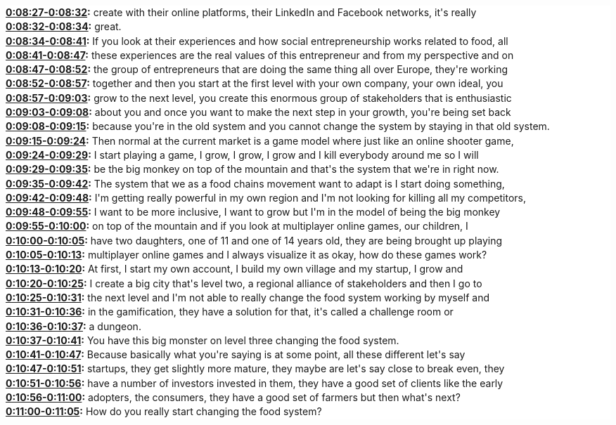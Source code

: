**[0:08:27-0:08:32](https://investinginregenerativeagriculture.com/2020/01/25/mark-frederiks/#t=0:08:27):**  create with their online platforms, their LinkedIn and Facebook networks, it's really  
**[0:08:32-0:08:34](https://investinginregenerativeagriculture.com/2020/01/25/mark-frederiks/#t=0:08:32):**  great.  
**[0:08:34-0:08:41](https://investinginregenerativeagriculture.com/2020/01/25/mark-frederiks/#t=0:08:34):**  If you look at their experiences and how social entrepreneurship works related to food, all  
**[0:08:41-0:08:47](https://investinginregenerativeagriculture.com/2020/01/25/mark-frederiks/#t=0:08:41):**  these experiences are the real values of this entrepreneur and from my perspective and on  
**[0:08:47-0:08:52](https://investinginregenerativeagriculture.com/2020/01/25/mark-frederiks/#t=0:08:47):**  the group of entrepreneurs that are doing the same thing all over Europe, they're working  
**[0:08:52-0:08:57](https://investinginregenerativeagriculture.com/2020/01/25/mark-frederiks/#t=0:08:52):**  together and then you start at the first level with your own company, your own ideal, you  
**[0:08:57-0:09:03](https://investinginregenerativeagriculture.com/2020/01/25/mark-frederiks/#t=0:08:57):**  grow to the next level, you create this enormous group of stakeholders that is enthusiastic  
**[0:09:03-0:09:08](https://investinginregenerativeagriculture.com/2020/01/25/mark-frederiks/#t=0:09:03):**  about you and once you want to make the next step in your growth, you're being set back  
**[0:09:08-0:09:15](https://investinginregenerativeagriculture.com/2020/01/25/mark-frederiks/#t=0:09:08):**  because you're in the old system and you cannot change the system by staying in that old system.  
**[0:09:15-0:09:24](https://investinginregenerativeagriculture.com/2020/01/25/mark-frederiks/#t=0:09:15):**  Then normal at the current market is a game model where just like an online shooter game,  
**[0:09:24-0:09:29](https://investinginregenerativeagriculture.com/2020/01/25/mark-frederiks/#t=0:09:24):**  I start playing a game, I grow, I grow, I grow and I kill everybody around me so I will  
**[0:09:29-0:09:35](https://investinginregenerativeagriculture.com/2020/01/25/mark-frederiks/#t=0:09:29):**  be the big monkey on top of the mountain and that's the system that we're in right now.  
**[0:09:35-0:09:42](https://investinginregenerativeagriculture.com/2020/01/25/mark-frederiks/#t=0:09:35):**  The system that we as a food chains movement want to adapt is I start doing something,  
**[0:09:42-0:09:48](https://investinginregenerativeagriculture.com/2020/01/25/mark-frederiks/#t=0:09:42):**  I'm getting really powerful in my own region and I'm not looking for killing all my competitors,  
**[0:09:48-0:09:55](https://investinginregenerativeagriculture.com/2020/01/25/mark-frederiks/#t=0:09:48):**  I want to be more inclusive, I want to grow but I'm in the model of being the big monkey  
**[0:09:55-0:10:00](https://investinginregenerativeagriculture.com/2020/01/25/mark-frederiks/#t=0:09:55):**  on top of the mountain and if you look at multiplayer online games, our children, I  
**[0:10:00-0:10:05](https://investinginregenerativeagriculture.com/2020/01/25/mark-frederiks/#t=0:10:00):**  have two daughters, one of 11 and one of 14 years old, they are being brought up playing  
**[0:10:05-0:10:13](https://investinginregenerativeagriculture.com/2020/01/25/mark-frederiks/#t=0:10:05):**  multiplayer online games and I always visualize it as okay, how do these games work?  
**[0:10:13-0:10:20](https://investinginregenerativeagriculture.com/2020/01/25/mark-frederiks/#t=0:10:13):**  At first, I start my own account, I build my own village and my startup, I grow and  
**[0:10:20-0:10:25](https://investinginregenerativeagriculture.com/2020/01/25/mark-frederiks/#t=0:10:20):**  I create a big city that's level two, a regional alliance of stakeholders and then I go to  
**[0:10:25-0:10:31](https://investinginregenerativeagriculture.com/2020/01/25/mark-frederiks/#t=0:10:25):**  the next level and I'm not able to really change the food system working by myself and  
**[0:10:31-0:10:36](https://investinginregenerativeagriculture.com/2020/01/25/mark-frederiks/#t=0:10:31):**  in the gamification, they have a solution for that, it's called a challenge room or  
**[0:10:36-0:10:37](https://investinginregenerativeagriculture.com/2020/01/25/mark-frederiks/#t=0:10:36):**  a dungeon.  
**[0:10:37-0:10:41](https://investinginregenerativeagriculture.com/2020/01/25/mark-frederiks/#t=0:10:37):**  You have this big monster on level three changing the food system.  
**[0:10:41-0:10:47](https://investinginregenerativeagriculture.com/2020/01/25/mark-frederiks/#t=0:10:41):**  Because basically what you're saying is at some point, all these different let's say  
**[0:10:47-0:10:51](https://investinginregenerativeagriculture.com/2020/01/25/mark-frederiks/#t=0:10:47):**  startups, they get slightly more mature, they maybe are let's say close to break even, they  
**[0:10:51-0:10:56](https://investinginregenerativeagriculture.com/2020/01/25/mark-frederiks/#t=0:10:51):**  have a number of investors invested in them, they have a good set of clients like the early  
**[0:10:56-0:11:00](https://investinginregenerativeagriculture.com/2020/01/25/mark-frederiks/#t=0:10:56):**  adopters, the consumers, they have a good set of farmers but then what's next?  
**[0:11:00-0:11:05](https://investinginregenerativeagriculture.com/2020/01/25/mark-frederiks/#t=0:11:00):**  How do you really start changing the food system?  